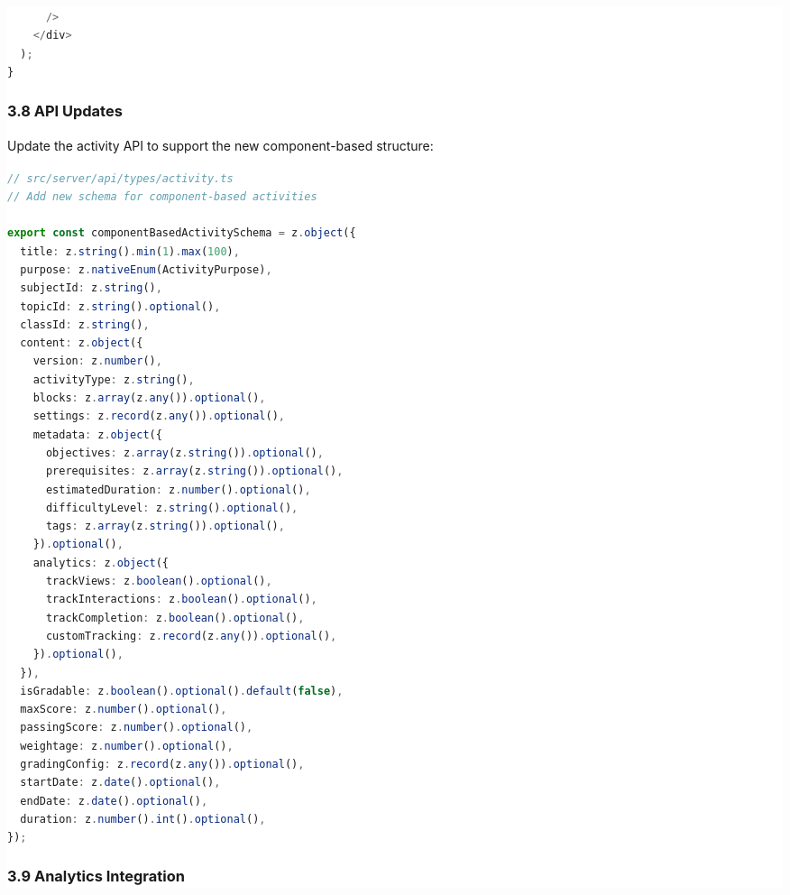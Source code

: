 ```typescript
      />
    </div>
  );
}
```

### 3.8 API Updates

Update the activity API to support the new component-based structure:

```typescript
// src/server/api/types/activity.ts
// Add new schema for component-based activities

export const componentBasedActivitySchema = z.object({
  title: z.string().min(1).max(100),
  purpose: z.nativeEnum(ActivityPurpose),
  subjectId: z.string(),
  topicId: z.string().optional(),
  classId: z.string(),
  content: z.object({
    version: z.number(),
    activityType: z.string(),
    blocks: z.array(z.any()).optional(),
    settings: z.record(z.any()).optional(),
    metadata: z.object({
      objectives: z.array(z.string()).optional(),
      prerequisites: z.array(z.string()).optional(),
      estimatedDuration: z.number().optional(),
      difficultyLevel: z.string().optional(),
      tags: z.array(z.string()).optional(),
    }).optional(),
    analytics: z.object({
      trackViews: z.boolean().optional(),
      trackInteractions: z.boolean().optional(),
      trackCompletion: z.boolean().optional(),
      customTracking: z.record(z.any()).optional(),
    }).optional(),
  }),
  isGradable: z.boolean().optional().default(false),
  maxScore: z.number().optional(),
  passingScore: z.number().optional(),
  weightage: z.number().optional(),
  gradingConfig: z.record(z.any()).optional(),
  startDate: z.date().optional(),
  endDate: z.date().optional(),
  duration: z.number().int().optional(),
});
```

### 3.9 Analytics Integration
